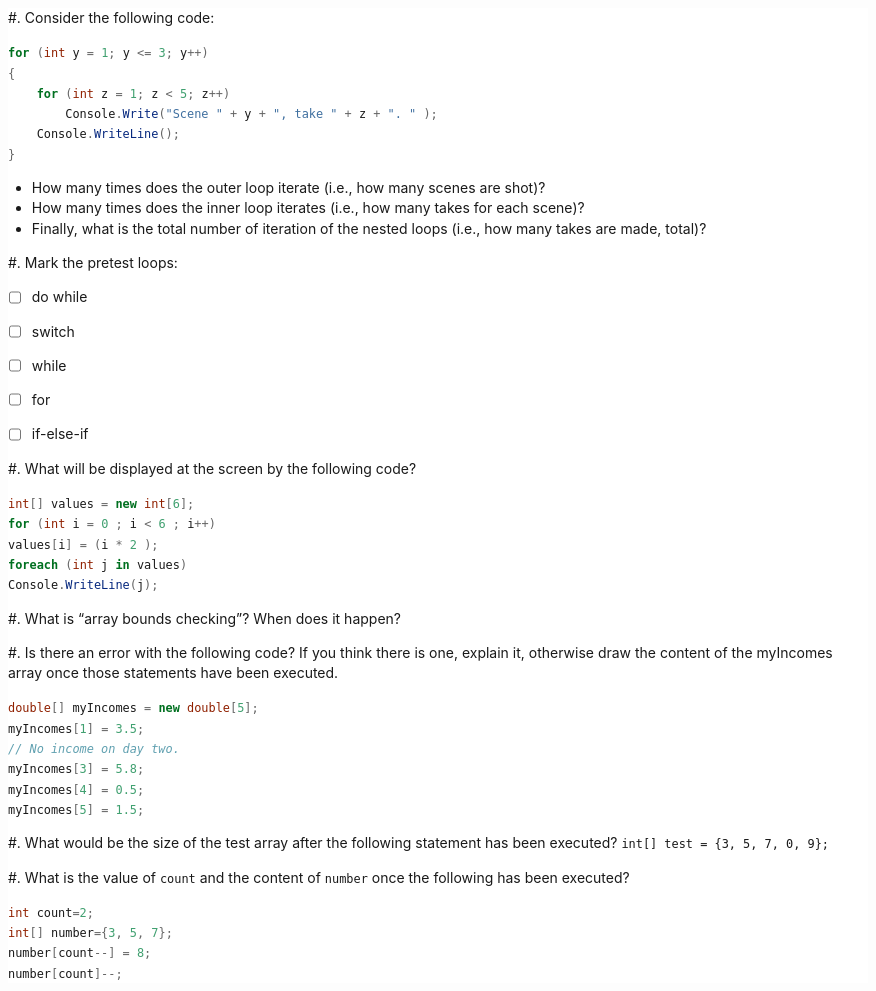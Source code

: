 #. Consider the following code:

```cs
for (int y = 1; y <= 3; y++)
{
	for (int z = 1; z < 5; z++)
		Console.Write("Scene " + y + ", take " + z + ". " );
	Console.WriteLine();
}
```
- How many times does the outer loop iterate (i.e., how many scenes are shot)? 
- How many times does the inner loop iterates (i.e., how many takes for each scene)? 
- Finally, what is the total number of iteration of the nested loops (i.e., how many takes are made, total)?


#. Mark the pretest loops:
- [ ] do while
- [ ] switch
- [ ] while
- [ ] for
- [ ] if-else-if


#. What will be displayed at the screen by the following code?

```cs
int[] values = new int[6];
for (int i = 0 ; i < 6 ; i++)
values[i] = (i * 2 );
foreach (int j in values)
Console.WriteLine(j);
```



#. What is “array bounds checking”? When does it happen?


#. Is there an error with the following code? If you think there is one, explain it, otherwise draw the content of the myIncomes array once those statements have been executed.

```cs
double[] myIncomes = new double[5];
myIncomes[1] = 3.5;
// No income on day two.
myIncomes[3] = 5.8;
myIncomes[4] = 0.5;
myIncomes[5] = 1.5;
```


#. What would be the size of the test array after the following statement has been executed?
`int[] test = {3, 5, 7, 0, 9};`


#. What is the value of `count` and the content of `number` once the following has been executed?

```cs
int count=2;
int[] number={3, 5, 7};
number[count--] = 8;
number[count]--;
```
